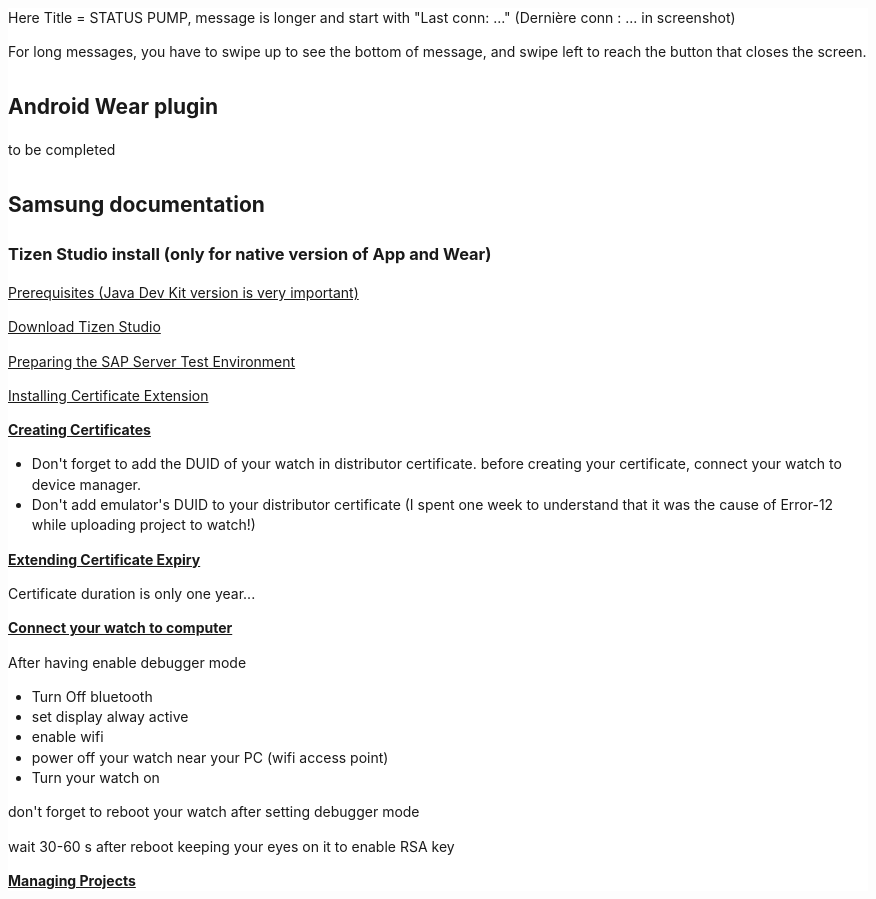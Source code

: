 Here Title = STATUS PUMP, message is longer and start with "Last conn: ..." (Dernière conn : ... in screenshot)

For long messages, you have to swipe up to see the bottom of message, and swipe left to reach the button that closes the screen.



## Android Wear plugin

to be completed



## Samsung documentation

### Tizen Studio install (only for native version of App and Wear)

[Prerequisites (Java Dev Kit version is very important)](https://developer.tizen.org/development/tizen-studio/download/prerequisites)

[Download Tizen Studio](https://developer.tizen.org/development/tizen-studio/download)

[Preparing the SAP Server Test Environment](https://developer.samsung.com/galaxy-watch-develop/creating-your-first-app/native-companion/galaxy-watch-emulator.html)

[Installing Certificate Extension](https://developer.samsung.com/galaxy-watch-develop/getting-certificates/install.html)

**[Creating Certificates](https://developer.samsung.com/galaxy-watch-develop/getting-certificates/create.html)**

- Don't forget to add the DUID of your watch in distributor certificate. before creating your certificate, connect your watch to device manager.
- Don't add emulator's DUID to your distributor certificate (I spent one week to understand that it was the cause of Error-12 while uploading project to watch!)

**[Extending Certificate Expiry](https://developer.samsung.com/galaxy-watch-develop/getting-certificates/extend.html)**

Certificate duration is only one year...

**[Connect your watch to computer](https://developer.samsung.com/galaxy-watch-design/studio/faq.html#Why_cant_I_connect_to_my_device)** 

After having enable debugger mode

- Turn Off bluetooth
- set display alway active
- enable wifi
- power off your watch near your PC (wifi access point)
- Turn your watch on

don't forget to reboot your watch after setting debugger mode

wait 30-60 s after reboot keeping your eyes on it to enable RSA key

**[Managing Projects](https://developer.tizen.org/development/tizen-studio/native-tools)**
